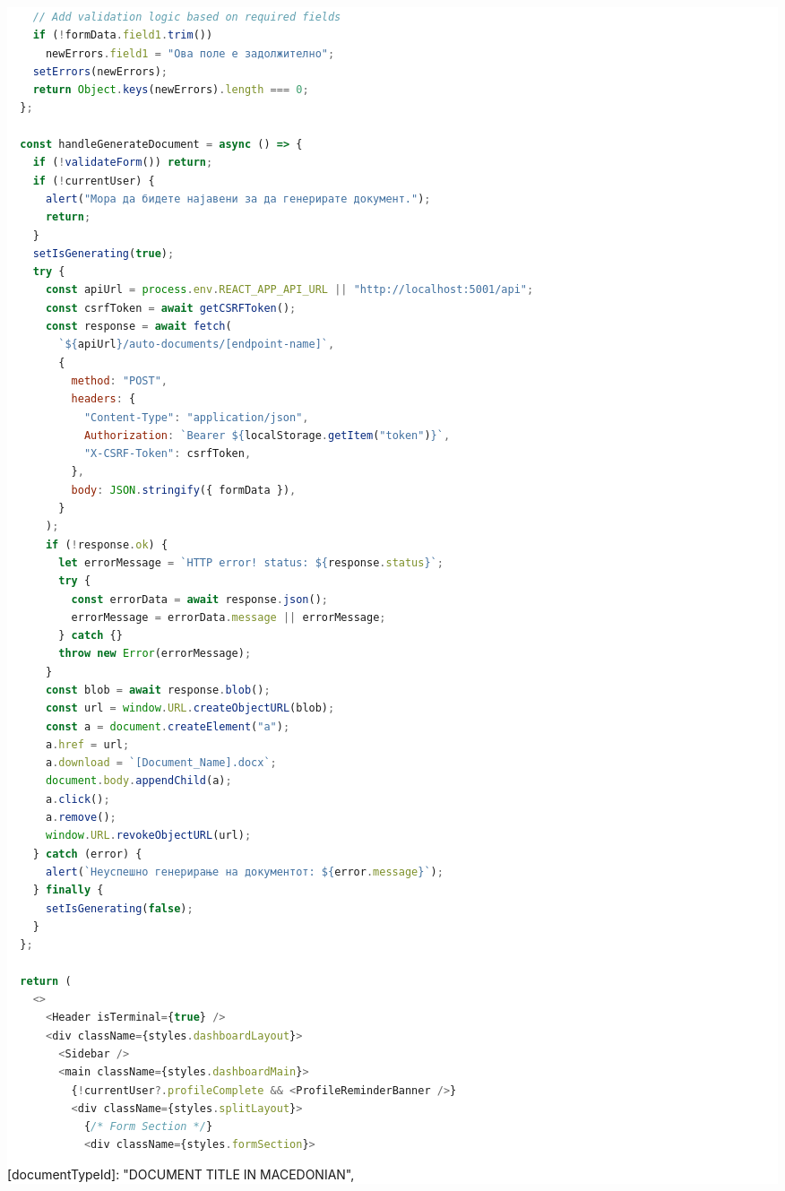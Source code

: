 ```javascript
    // Add validation logic based on required fields
    if (!formData.field1.trim())
      newErrors.field1 = "Ова поле е задолжително";
    setErrors(newErrors);
    return Object.keys(newErrors).length === 0;
  };

  const handleGenerateDocument = async () => {
    if (!validateForm()) return;
    if (!currentUser) {
      alert("Мора да бидете најавени за да генерирате документ.");
      return;
    }
    setIsGenerating(true);
    try {
      const apiUrl = process.env.REACT_APP_API_URL || "http://localhost:5001/api";
      const csrfToken = await getCSRFToken();
      const response = await fetch(
        `${apiUrl}/auto-documents/[endpoint-name]`,
        {
          method: "POST",
          headers: {
            "Content-Type": "application/json",
            Authorization: `Bearer ${localStorage.getItem("token")}`,
            "X-CSRF-Token": csrfToken,
          },
          body: JSON.stringify({ formData }),
        }
      );
      if (!response.ok) {
        let errorMessage = `HTTP error! status: ${response.status}`;
        try {
          const errorData = await response.json();
          errorMessage = errorData.message || errorMessage;
        } catch {}
        throw new Error(errorMessage);
      }
      const blob = await response.blob();
      const url = window.URL.createObjectURL(blob);
      const a = document.createElement("a");
      a.href = url;
      a.download = `[Document_Name].docx`;
      document.body.appendChild(a);
      a.click();
      a.remove();
      window.URL.revokeObjectURL(url);
    } catch (error) {
      alert(`Неуспешно генерирање на документот: ${error.message}`);
    } finally {
      setIsGenerating(false);
    }
  };

  return (
    <>
      <Header isTerminal={true} />
      <div className={styles.dashboardLayout}>
        <Sidebar />
        <main className={styles.dashboardMain}>
          {!currentUser?.profileComplete && <ProfileReminderBanner />}
          <div className={styles.splitLayout}>
            {/* Form Section */}
            <div className={styles.formSection}>
```

  [documentTypeId]: "DOCUMENT TITLE IN MACEDONIAN",